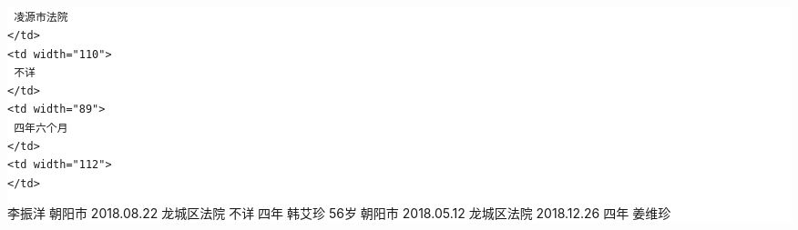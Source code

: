      凌源市法院
    </td>
    <td width="110">
     不详
    </td>
    <td width="89">
     四年六个月
    </td>
    <td width="112">
    </td>
   </tr>
   <tr>
    <td width="59">
     李振洋
    </td>
    <td width="55">
    </td>
    <td width="75">
     朝阳市
    </td>
    <td width="92">
     2018.08.22
    </td>
    <td width="105">
     龙城区法院
    </td>
    <td width="110">
     不详
    </td>
    <td width="89">
     四年
    </td>
    <td width="112">
    </td>
   </tr>
   <tr>
    <td width="59">
     韩艾珍
    </td>
    <td width="55">
     56岁
    </td>
    <td width="75">
     朝阳市
    </td>
    <td width="92">
     2018.05.12
    </td>
    <td width="105">
     龙城区法院
    </td>
    <td width="110">
     2018.12.26
    </td>
    <td width="89">
     四年
    </td>
    <td width="112">
    </td>
   </tr>
   <tr>
    <td width="59">
     姜维珍
    </td>